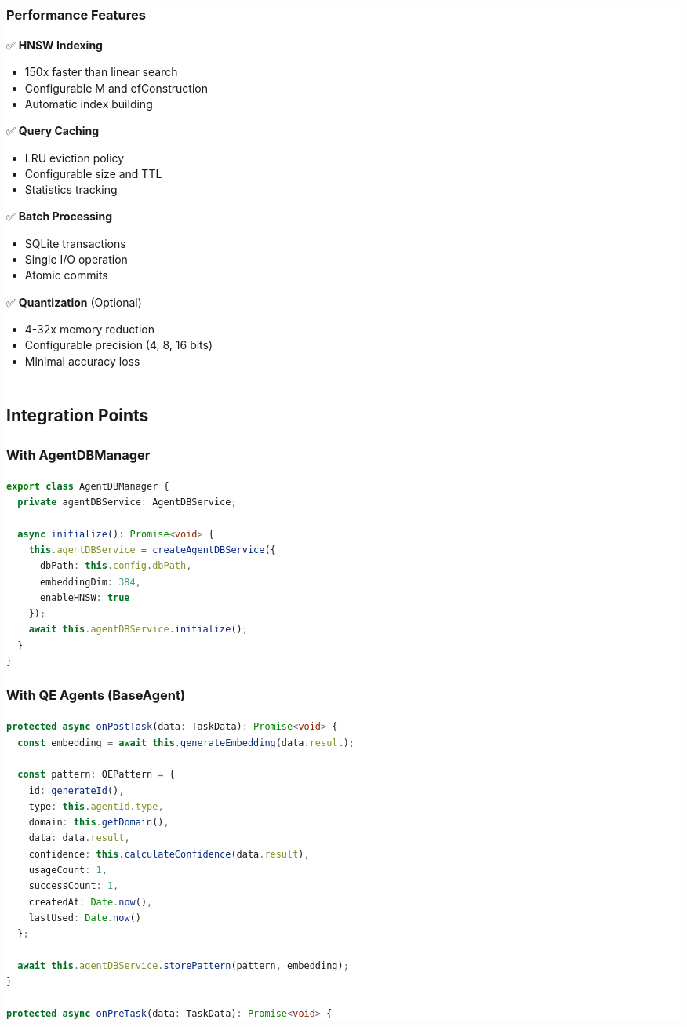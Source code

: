 ### Performance Features

✅ **HNSW Indexing**
- 150x faster than linear search
- Configurable M and efConstruction
- Automatic index building

✅ **Query Caching**
- LRU eviction policy
- Configurable size and TTL
- Statistics tracking

✅ **Batch Processing**
- SQLite transactions
- Single I/O operation
- Atomic commits

✅ **Quantization** (Optional)
- 4-32x memory reduction
- Configurable precision (4, 8, 16 bits)
- Minimal accuracy loss

---

## Integration Points

### With AgentDBManager

```typescript
export class AgentDBManager {
  private agentDBService: AgentDBService;

  async initialize(): Promise<void> {
    this.agentDBService = createAgentDBService({
      dbPath: this.config.dbPath,
      embeddingDim: 384,
      enableHNSW: true
    });
    await this.agentDBService.initialize();
  }
}
```

### With QE Agents (BaseAgent)

```typescript
protected async onPostTask(data: TaskData): Promise<void> {
  const embedding = await this.generateEmbedding(data.result);

  const pattern: QEPattern = {
    id: generateId(),
    type: this.agentId.type,
    domain: this.getDomain(),
    data: data.result,
    confidence: this.calculateConfidence(data.result),
    usageCount: 1,
    successCount: 1,
    createdAt: Date.now(),
    lastUsed: Date.now()
  };

  await this.agentDBService.storePattern(pattern, embedding);
}

protected async onPreTask(data: TaskData): Promise<void> {
```